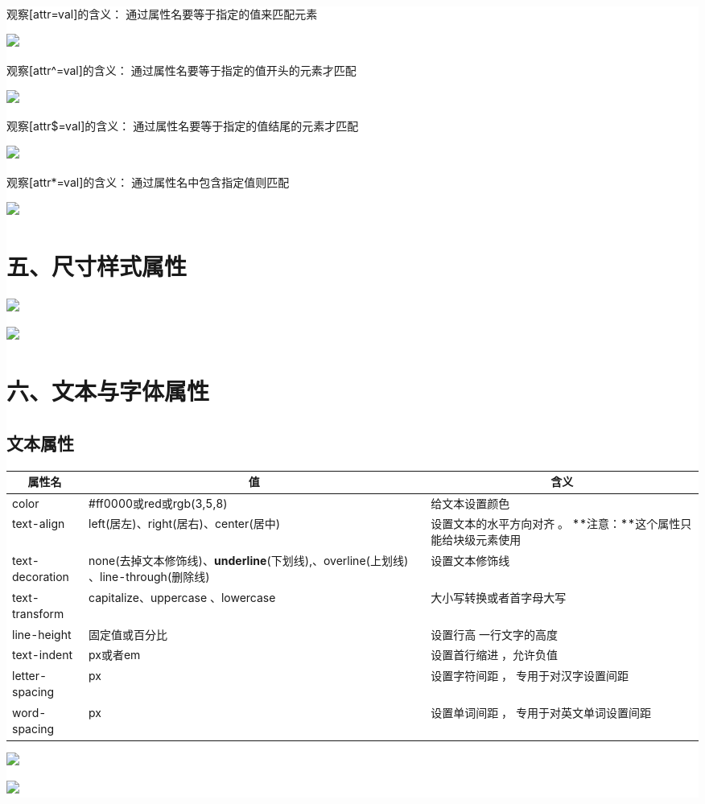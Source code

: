 观察\[attr=val\]的含义： 通过属性名要等于指定的值来匹配元素

![](CSS1_image29.png)

观察\[attr\^=val\]的含义： 通过属性名要等于指定的值开头的元素才匹配

![](CSS1_image30.png)

观察\[attr\$=val\]的含义： 通过属性名要等于指定的值结尾的元素才匹配

![](CSS1_image31.png)

观察\[attr\*=val\]的含义： 通过属性名中包含指定值则匹配

![](CSS1_image32.png)



# 五、尺寸样式属性

![](CSS1_image33.png)

![](CSS1_image34.png)



# 六、文本与字体属性

## 文本属性

| **属性名**      | **值**                                                       | **含义**                                                     |
| --------------- | ------------------------------------------------------------ | ------------------------------------------------------------ |
| color           | \#ff0000或red或rgb(3,5,8)                                    | 给文本设置颜色                                               |
| text-align      | left(居左)、right(居右)、center(居中)                        | 设置文本的水平方向对齐 。  **注意：**这个属性只能给块级元素使用 |
| text-decoration | none(去掉文本修饰线)、**underline**(下划线),、overline(上划线) 、line-through(删除线) | 设置文本修饰线                                               |
| text-transform  | capitalize、uppercase 、lowercase                            | 大小写转换或者首字母大写                                     |
| line-height     | 固定值或百分比                                               | 设置行高 一行文字的高度                                      |
| text-indent     | px或者em                                                     | 设置首行缩进  ，允许负值                                     |
| letter-spacing  | px                                                           | 设置字符间距 ，  专用于对汉字设置间距                        |
| word-spacing    | px                                                           | 设置单词间距 ，  专用于对英文单词设置间距                    |

![](CSS1_image35.png)

![](CSS1_image36.png)

